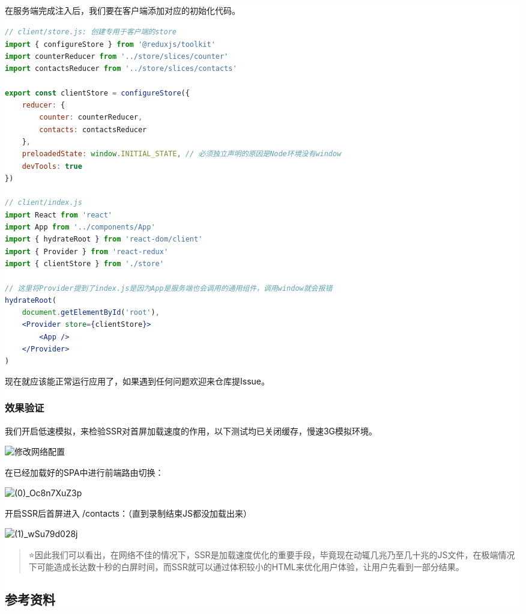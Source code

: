 在服务端完成注入后，我们要在客户端添加对应的初始化代码。

```jsx
// client/store.js: 创建专用于客户端的store
import { configureStore } from '@reduxjs/toolkit'
import counterReducer from '../store/slices/counter'
import contactsReducer from '../store/slices/contacts'

export const clientStore = configureStore({
	reducer: {
		counter: counterReducer,
		contacts: contactsReducer
	},
	preloadedState: window.INITIAL_STATE, // 必须独立声明的原因是Node环境没有window
	devTools: true
})

// client/index.js
import React from 'react'
import App from '../components/App'
import { hydrateRoot } from 'react-dom/client'
import { Provider } from 'react-redux'
import { clientStore } from './store'

// 这里将Provider提到了index.js是因为App是服务端也会调用的通用组件，调用window就会报错
hydrateRoot(
	document.getElementById('root'),
	<Provider store={clientStore}>
		<App />
	</Provider>
)
```

现在就应该能正常运行应用了，如果遇到任何问题欢迎来仓库提Issue。

### 效果验证

我们开启低速模拟，来检验SSR对首屏加载速度的作用，以下测试均已关闭缓存，慢速3G模拟环境。

![修改网络配置](https://picgo-1308055782.cos.ap-chengdu.myqcloud.com/picgo-core/2023/08/20230825195137.png '修改网络配置')

在已经加载好的SPA中进行前端路由切换：

![(0)_Oc8n7XuZ3p](https://picgo-1308055782.cos.ap-chengdu.myqcloud.com/picgo-core/2023/08/20230825195115.gif)

开启SSR后首屏进入 /contacts：（直到录制结束JS都没加载出来）

![(1)_wSu79d028j](https://picgo-1308055782.cos.ap-chengdu.myqcloud.com/picgo-core/2023/08/20230825195127.gif)

> ⭐因此我们可以看出，在网络不佳的情况下，SSR是加载速度优化的重要手段，毕竟现在动辄几兆乃至几十兆的JS文件，在极端情况下可能造成长达数十秒的白屏时间，而SSR就可以通过体积较小的HTML来优化用户体验，让用户先看到一部分结果。

## 参考资料
